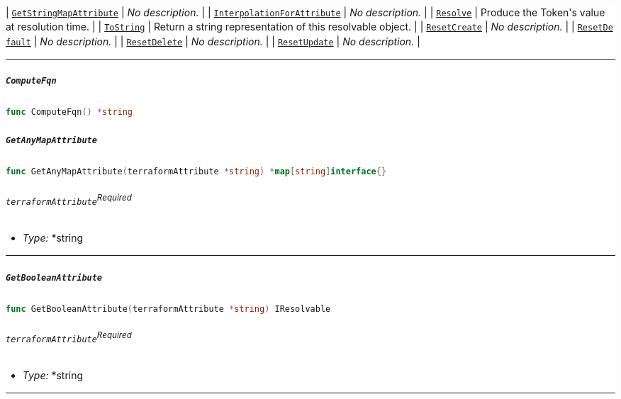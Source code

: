 | <code><a href="#@cdktf/provider-ionoscloud.ipfailover.IpfailoverTimeoutsOutputReference.getStringMapAttribute">GetStringMapAttribute</a></code> | *No description.* |
| <code><a href="#@cdktf/provider-ionoscloud.ipfailover.IpfailoverTimeoutsOutputReference.interpolationForAttribute">InterpolationForAttribute</a></code> | *No description.* |
| <code><a href="#@cdktf/provider-ionoscloud.ipfailover.IpfailoverTimeoutsOutputReference.resolve">Resolve</a></code> | Produce the Token's value at resolution time. |
| <code><a href="#@cdktf/provider-ionoscloud.ipfailover.IpfailoverTimeoutsOutputReference.toString">ToString</a></code> | Return a string representation of this resolvable object. |
| <code><a href="#@cdktf/provider-ionoscloud.ipfailover.IpfailoverTimeoutsOutputReference.resetCreate">ResetCreate</a></code> | *No description.* |
| <code><a href="#@cdktf/provider-ionoscloud.ipfailover.IpfailoverTimeoutsOutputReference.resetDefault">ResetDefault</a></code> | *No description.* |
| <code><a href="#@cdktf/provider-ionoscloud.ipfailover.IpfailoverTimeoutsOutputReference.resetDelete">ResetDelete</a></code> | *No description.* |
| <code><a href="#@cdktf/provider-ionoscloud.ipfailover.IpfailoverTimeoutsOutputReference.resetUpdate">ResetUpdate</a></code> | *No description.* |

---

##### `ComputeFqn` <a name="ComputeFqn" id="@cdktf/provider-ionoscloud.ipfailover.IpfailoverTimeoutsOutputReference.computeFqn"></a>

```go
func ComputeFqn() *string
```

##### `GetAnyMapAttribute` <a name="GetAnyMapAttribute" id="@cdktf/provider-ionoscloud.ipfailover.IpfailoverTimeoutsOutputReference.getAnyMapAttribute"></a>

```go
func GetAnyMapAttribute(terraformAttribute *string) *map[string]interface{}
```

###### `terraformAttribute`<sup>Required</sup> <a name="terraformAttribute" id="@cdktf/provider-ionoscloud.ipfailover.IpfailoverTimeoutsOutputReference.getAnyMapAttribute.parameter.terraformAttribute"></a>

- *Type:* *string

---

##### `GetBooleanAttribute` <a name="GetBooleanAttribute" id="@cdktf/provider-ionoscloud.ipfailover.IpfailoverTimeoutsOutputReference.getBooleanAttribute"></a>

```go
func GetBooleanAttribute(terraformAttribute *string) IResolvable
```

###### `terraformAttribute`<sup>Required</sup> <a name="terraformAttribute" id="@cdktf/provider-ionoscloud.ipfailover.IpfailoverTimeoutsOutputReference.getBooleanAttribute.parameter.terraformAttribute"></a>

- *Type:* *string

---